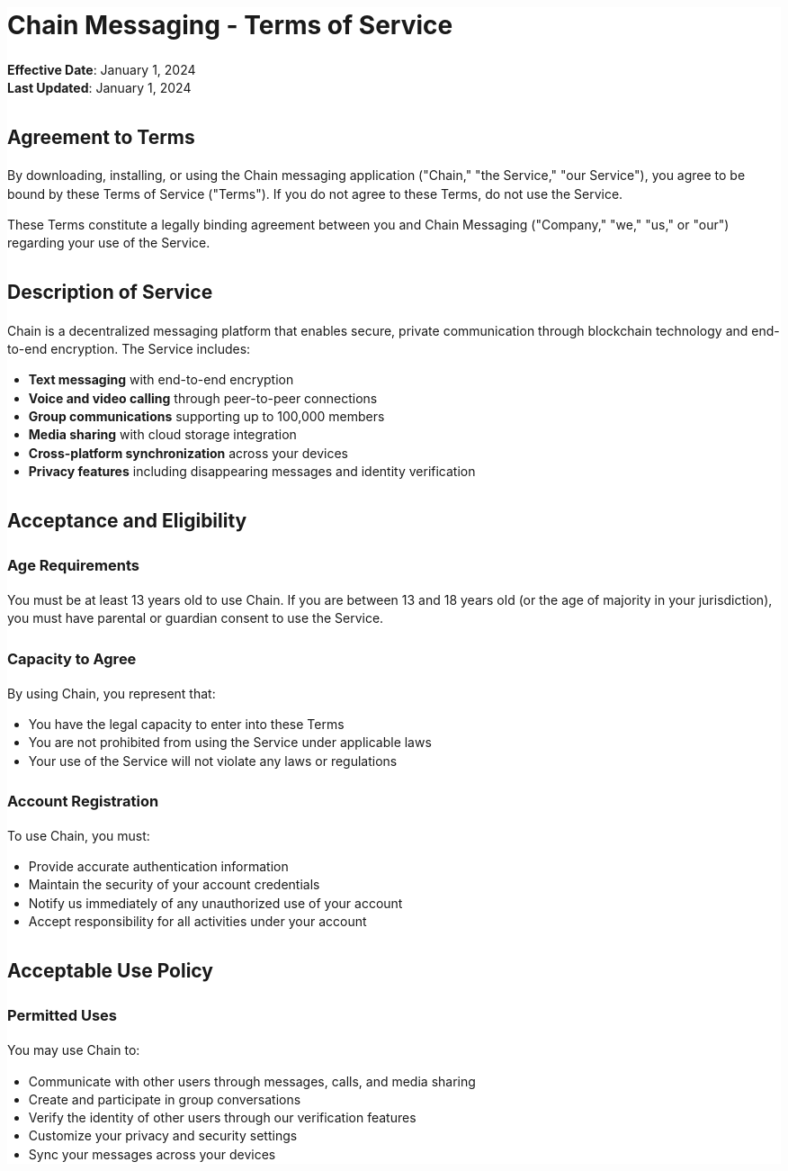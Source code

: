 # Chain Messaging - Terms of Service

**Effective Date**: January 1, 2024  
**Last Updated**: January 1, 2024

## Agreement to Terms

By downloading, installing, or using the Chain messaging application ("Chain," "the Service," "our Service"), you agree to be bound by these Terms of Service ("Terms"). If you do not agree to these Terms, do not use the Service.

These Terms constitute a legally binding agreement between you and Chain Messaging ("Company," "we," "us," or "our") regarding your use of the Service.

## Description of Service

Chain is a decentralized messaging platform that enables secure, private communication through blockchain technology and end-to-end encryption. The Service includes:

- **Text messaging** with end-to-end encryption
- **Voice and video calling** through peer-to-peer connections
- **Group communications** supporting up to 100,000 members
- **Media sharing** with cloud storage integration
- **Cross-platform synchronization** across your devices
- **Privacy features** including disappearing messages and identity verification

## Acceptance and Eligibility

### Age Requirements
You must be at least 13 years old to use Chain. If you are between 13 and 18 years old (or the age of majority in your jurisdiction), you must have parental or guardian consent to use the Service.

### Capacity to Agree
By using Chain, you represent that:
- You have the legal capacity to enter into these Terms
- You are not prohibited from using the Service under applicable laws
- Your use of the Service will not violate any laws or regulations

### Account Registration
To use Chain, you must:
- Provide accurate authentication information
- Maintain the security of your account credentials
- Notify us immediately of any unauthorized use of your account
- Accept responsibility for all activities under your account

## Acceptable Use Policy

### Permitted Uses
You may use Chain to:
- Communicate with other users through messages, calls, and media sharing
- Create and participate in group conversations
- Verify the identity of other users through our verification features
- Customize your privacy and security settings
- Sync your messages across your devices
